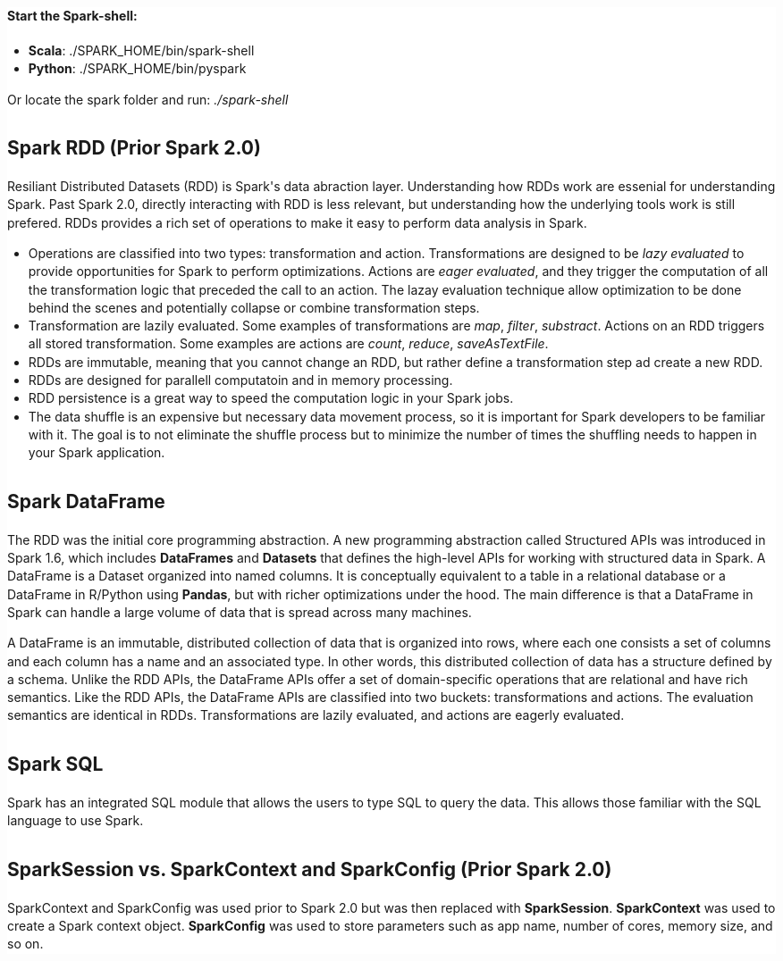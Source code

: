 #### Start the Spark-shell:
* **Scala**: ./SPARK_HOME/bin/spark-shell
* **Python**: ./SPARK_HOME/bin/pyspark

Or locate the spark folder and run: *./spark-shell*

## Spark RDD (Prior Spark 2.0)
Resiliant Distributed Datasets (RDD) is Spark's data abraction layer. Understanding how RDDs work are essenial for understanding Spark. Past Spark 2.0, directly interacting with RDD is less relevant, but understanding how the underlying tools work is still prefered. RDDs provides a rich set of operations to make it easy to perform data analysis in Spark. 
* Operations are classified into two types: transformation and action. Transformations are designed to be *lazy evaluated* to provide opportunities for Spark to perform optimizations. Actions are *eager evaluated*, and they trigger the computation of all the transformation logic that preceded the call to an action. The lazay evaluation technique allow optimization to be done behind the scenes and potentially collapse or combine transformation steps. 
* Transformation are lazily evaluated. Some examples of transformations are *map*, *filter*, *substract*. Actions on an RDD triggers all stored transformation. Some examples are actions are *count*, *reduce*, *saveAsTextFile*. 
* RDDs are immutable, meaning that you cannot change an RDD, but rather define a transformation step ad create a new RDD. 
* RDDs are designed for parallell computatoin and in memory processing. 
* RDD persistence is a great way to speed the computation logic in your Spark jobs. 
* The data shuffle is an expensive but necessary data movement process, so it is important for Spark developers to be familiar with it. The goal is to not eliminate the shuffle process but to minimize the number of times the shuffling needs to happen in your Spark application.

## Spark DataFrame
The RDD was the initial core programming abstraction. A new programming abstraction called Structured APIs was introduced in Spark 1.6, which includes **DataFrames** and **Datasets** that defines the high-level APIs for working with structured data in Spark. A DataFrame is a Dataset organized into named columns. It is conceptually equivalent to a table in a relational database or a DataFrame in R/Python using **Pandas**, but with richer optimizations under the hood. The main difference is that a DataFrame in Spark can handle a large volume of data that is spread across many machines. 

A DataFrame is an immutable, distributed collection of data that is organized into rows, where each one consists a set of columns and each column has a name and an associated type. In other words, this distributed collection of data has a structure defined by a schema. Unlike
the RDD APIs, the DataFrame APIs offer a set of domain-specific operations that are relational and have rich semantics. Like the RDD APIs, the DataFrame APIs are classified into two buckets: transformations and actions. The evaluation semantics are identical in RDDs. Transformations are lazily evaluated, and actions are eagerly evaluated. 

## Spark SQL
Spark has an integrated SQL module that allows the users to type SQL to query the data. This allows those familiar with the SQL language to use Spark. 

## SparkSession vs. SparkContext and SparkConfig (Prior Spark 2.0)
SparkContext and SparkConfig was used prior to Spark 2.0 but was then replaced with **SparkSession**. 
**SparkContext** was used to create a Spark context object. **SparkConfig** was used to store parameters such as app name, number of cores, memory size, and so on. 
